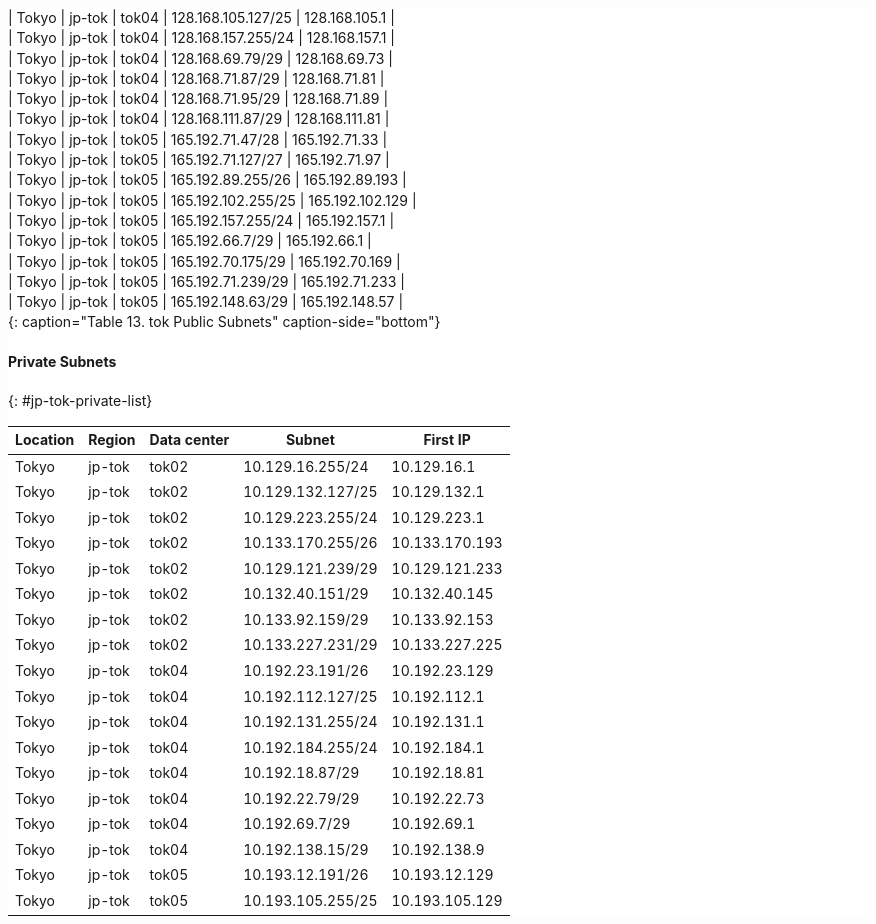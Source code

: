 | Tokyo | jp-tok | tok04 | 128.168.105.127/25 | 128.168.105.1 |         
| Tokyo | jp-tok | tok04 | 128.168.157.255/24 | 128.168.157.1 |         
| Tokyo | jp-tok | tok04 |  128.168.69.79/29  | 128.168.69.73 |         
| Tokyo | jp-tok | tok04 |  128.168.71.87/29  | 128.168.71.81 |         
| Tokyo | jp-tok | tok04 |  128.168.71.95/29  | 128.168.71.89 |         
| Tokyo | jp-tok | tok04 | 128.168.111.87/29  | 128.168.111.81 |         
| Tokyo | jp-tok | tok05 |  165.192.71.47/28  | 165.192.71.33 |         
| Tokyo | jp-tok | tok05 | 165.192.71.127/27  | 165.192.71.97 |         
| Tokyo | jp-tok | tok05 | 165.192.89.255/26  | 165.192.89.193 |         
| Tokyo | jp-tok | tok05 | 165.192.102.255/25 | 165.192.102.129 |         
| Tokyo | jp-tok | tok05 | 165.192.157.255/24 | 165.192.157.1 |         
| Tokyo | jp-tok | tok05 |  165.192.66.7/29   | 165.192.66.1 |         
| Tokyo | jp-tok | tok05 | 165.192.70.175/29  | 165.192.70.169 |         
| Tokyo | jp-tok | tok05 | 165.192.71.239/29  | 165.192.71.233 |         
| Tokyo | jp-tok | tok05 | 165.192.148.63/29  | 165.192.148.57 |     
{: caption="Table 13. tok Public Subnets" caption-side="bottom"}   

#### Private Subnets
{: #jp-tok-private-list} 

| Location | Region | Data center | Subnet | First IP |
| -- | -- | -- | -- | -- |
| Tokyo | jp-tok | tok02 |  10.129.16.255/24 | 10.129.16.1 |         
| Tokyo | jp-tok | tok02 | 10.129.132.127/25 | 10.129.132.1 |         
| Tokyo | jp-tok | tok02 | 10.129.223.255/24 | 10.129.223.1 |         
| Tokyo | jp-tok | tok02 | 10.133.170.255/26 | 10.133.170.193 |         
| Tokyo | jp-tok | tok02 | 10.129.121.239/29 | 10.129.121.233 |         
| Tokyo | jp-tok | tok02 |  10.132.40.151/29 | 10.132.40.145 |         
| Tokyo | jp-tok | tok02 |  10.133.92.159/29 | 10.133.92.153 |         
| Tokyo | jp-tok | tok02 | 10.133.227.231/29 | 10.133.227.225 |         
| Tokyo | jp-tok | tok04 |  10.192.23.191/26 | 10.192.23.129 |         
| Tokyo | jp-tok | tok04 | 10.192.112.127/25 | 10.192.112.1 |         
| Tokyo | jp-tok | tok04 | 10.192.131.255/24 | 10.192.131.1 |         
| Tokyo | jp-tok | tok04 | 10.192.184.255/24 | 10.192.184.1 |         
| Tokyo | jp-tok | tok04 |  10.192.18.87/29  | 10.192.18.81 |         
| Tokyo | jp-tok | tok04 |  10.192.22.79/29  | 10.192.22.73 |         
| Tokyo | jp-tok | tok04 |   10.192.69.7/29  | 10.192.69.1 |         
| Tokyo | jp-tok | tok04 |  10.192.138.15/29 | 10.192.138.9 |         
| Tokyo | jp-tok | tok05 |  10.193.12.191/26 | 10.193.12.129 |         
| Tokyo | jp-tok | tok05 | 10.193.105.255/25 | 10.193.105.129 |         